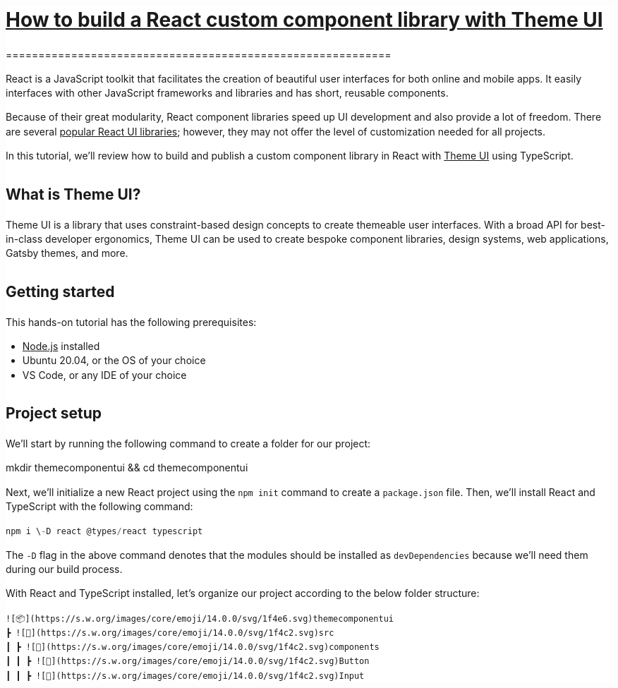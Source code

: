 # [How to build a React custom component library with Theme UI](https://blog.logrocket.com/build-react-custom-component-library-theme-ui/)

===========================================================

React is a JavaScript toolkit that facilitates the creation of beautiful user interfaces for both online and mobile apps. It easily interfaces with other JavaScript frameworks and libraries and has short, reusable components.

Because of their great modularity, React component libraries speed up UI development and also provide a lot of freedom. There are several [popular React UI libraries](https://blog.logrocket.com/top-9-ui-libraries-kits-react/); however, they may not offer the level of customization needed for all projects.

In this tutorial, we’ll review how to build and publish a custom component library in React with [Theme UI](https://theme-ui.com) using TypeScript.

## What is Theme UI?

Theme UI is a library that uses constraint-based design concepts to create themeable user interfaces. With a broad API for best-in-class developer ergonomics, Theme UI can be used to create bespoke component libraries, design systems, web applications, Gatsby themes, and more.

## Getting started

This hands-on tutorial has the following prerequisites:

- [Node.js](https://nodejs.org/) installed
- Ubuntu 20.04, or the OS of your choice
- VS Code, or any IDE of your choice

## Project setup

We’ll start by running the following command to create a folder for our project:

mkdir themecomponentui && cd themecomponentui

Next, we’ll initialize a new React project using the `npm init` command to create a `package.json` file. Then, we’ll install React and TypeScript with the following command:

```js
npm i \-D react @types/react typescript

```

The `-D` flag in the above command denotes that the modules should be installed as `devDependencies` because we’ll need them during our build process.

With React and TypeScript installed, let’s organize our project according to the below folder structure:

```git
![📦](https://s.w.org/images/core/emoji/14.0.0/svg/1f4e6.svg)themecomponentui
┣ ![📂](https://s.w.org/images/core/emoji/14.0.0/svg/1f4c2.svg)src
┃ ┣ ![📂](https://s.w.org/images/core/emoji/14.0.0/svg/1f4c2.svg)components
┃ ┃ ┣ ![📂](https://s.w.org/images/core/emoji/14.0.0/svg/1f4c2.svg)Button
┃ ┃ ┣ ![📂](https://s.w.org/images/core/emoji/14.0.0/svg/1f4c2.svg)Input
```
